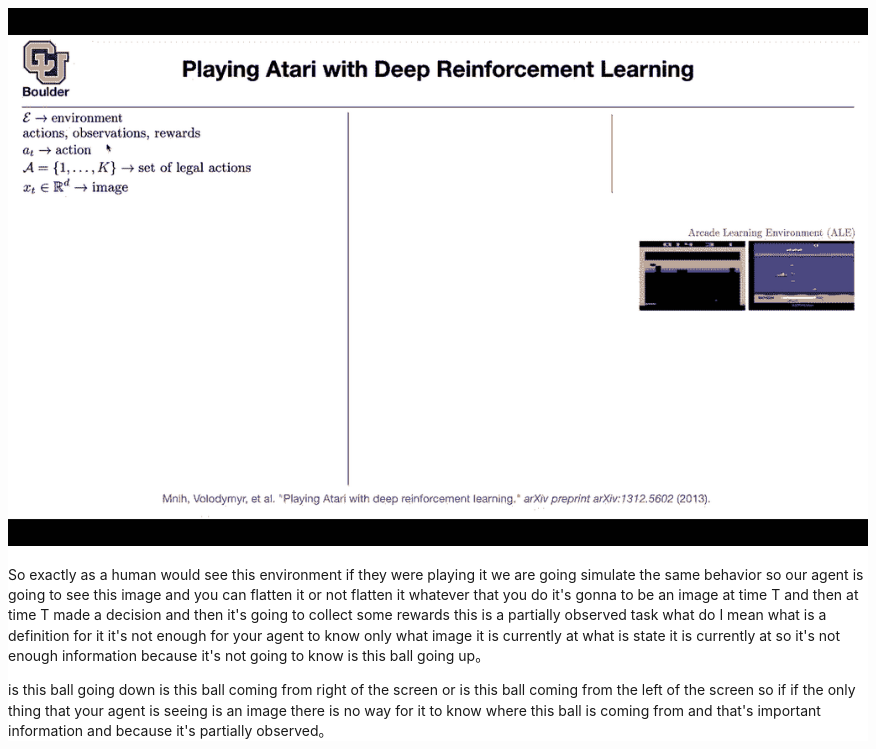 ![](img/60db3c473f9dfbd767eaf55bb020b22a_28.png)

So exactly as a human would see this environment if they were playing it we are going simulate the same behavior so our agent is going to see this image and you can flatten it or not flatten it whatever that you do it's gonna to be an image at time T and then at time T made a decision and then it's going to collect some rewards this is a partially observed task what do I mean what is a definition for it it's not enough for your agent to know only what image it is currently at what is state it is currently at so it's not enough information because it's not going to know is this ball going up。

 is this ball going down is this ball coming from right of the screen or is this ball coming from the left of the screen so if if the only thing that your agent is seeing is an image there is no way for it to know where this ball is coming from and that's important information and because it's partially observed。


